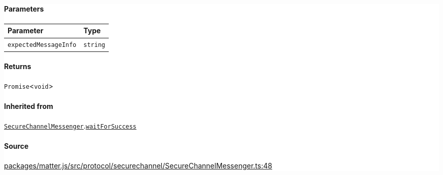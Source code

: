#### Parameters

| Parameter | Type |
| :------ | :------ |
| `expectedMessageInfo` | `string` |

#### Returns

`Promise`\<`void`\>

#### Inherited from

[`SecureChannelMessenger`](../../../protocol/securechannel/export/classes/SecureChannelMessenger.md).[`waitForSuccess`](../../../protocol/securechannel/export/classes/SecureChannelMessenger.md#waitforsuccess)

#### Source

[packages/matter.js/src/protocol/securechannel/SecureChannelMessenger.ts:48](https://github.com/project-chip/matter.js/blob/7a8cbb56b87d4ccf34bec5a9a95ab40a1711324f/packages/matter.js/src/protocol/securechannel/SecureChannelMessenger.ts#L48)
